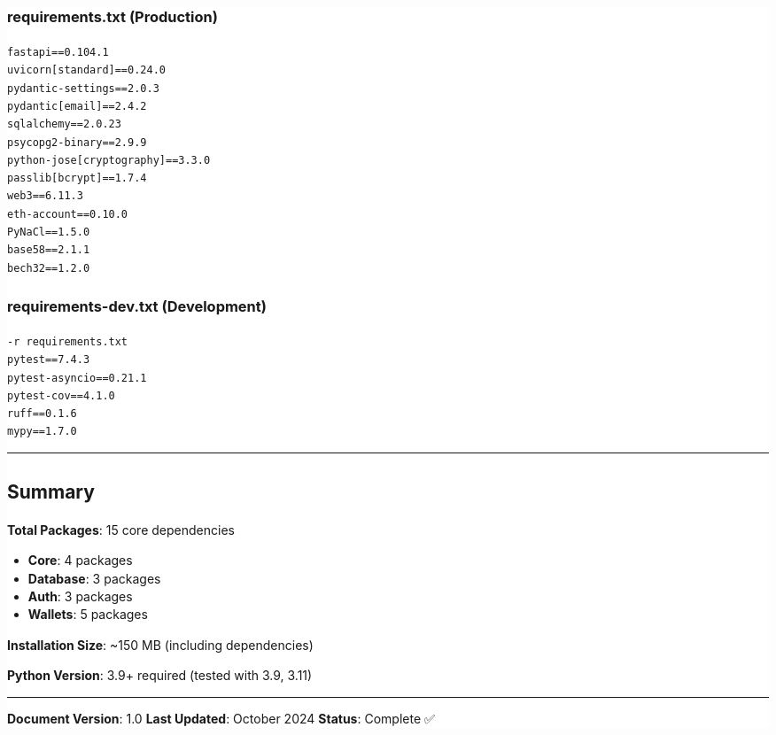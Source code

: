 ### requirements.txt (Production)
```
fastapi==0.104.1
uvicorn[standard]==0.24.0
pydantic-settings==2.0.3
pydantic[email]==2.4.2
sqlalchemy==2.0.23
psycopg2-binary==2.9.9
python-jose[cryptography]==3.3.0
passlib[bcrypt]==1.7.4
web3==6.11.3
eth-account==0.10.0
PyNaCl==1.5.0
base58==2.1.1
bech32==1.2.0
```

### requirements-dev.txt (Development)
```
-r requirements.txt
pytest==7.4.3
pytest-asyncio==0.21.1
pytest-cov==4.1.0
ruff==0.1.6
mypy==1.7.0
```

---

## Summary

**Total Packages**: 15 core dependencies
- **Core**: 4 packages
- **Database**: 3 packages
- **Auth**: 3 packages
- **Wallets**: 5 packages

**Installation Size**: ~150 MB (including dependencies)

**Python Version**: 3.9+ required (tested with 3.9, 3.11)

---

**Document Version**: 1.0
**Last Updated**: October 2024
**Status**: Complete ✅
